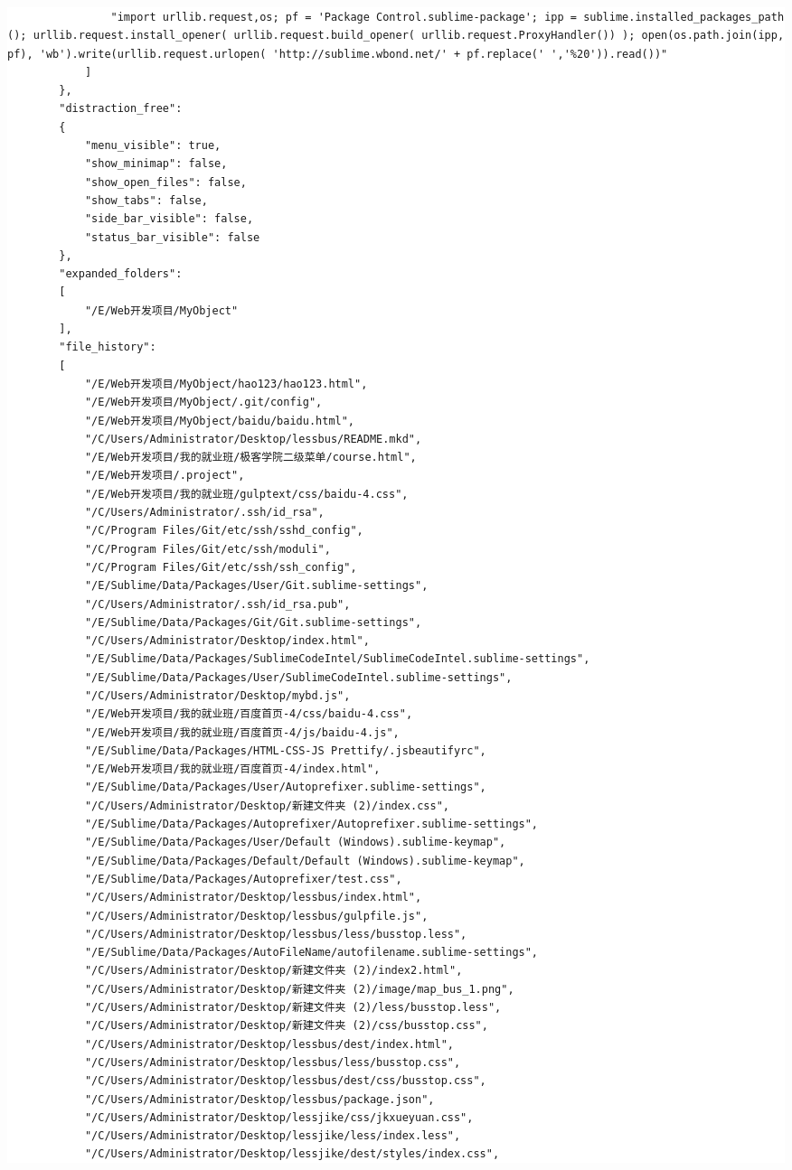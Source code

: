 					"import urllib.request,os; pf = 'Package Control.sublime-package'; ipp = sublime.installed_packages_path(); urllib.request.install_opener( urllib.request.build_opener( urllib.request.ProxyHandler()) ); open(os.path.join(ipp, pf), 'wb').write(urllib.request.urlopen( 'http://sublime.wbond.net/' + pf.replace(' ','%20')).read())"
				]
			},
			"distraction_free":
			{
				"menu_visible": true,
				"show_minimap": false,
				"show_open_files": false,
				"show_tabs": false,
				"side_bar_visible": false,
				"status_bar_visible": false
			},
			"expanded_folders":
			[
				"/E/Web开发项目/MyObject"
			],
			"file_history":
			[
				"/E/Web开发项目/MyObject/hao123/hao123.html",
				"/E/Web开发项目/MyObject/.git/config",
				"/E/Web开发项目/MyObject/baidu/baidu.html",
				"/C/Users/Administrator/Desktop/lessbus/README.mkd",
				"/E/Web开发项目/我的就业班/极客学院二级菜单/course.html",
				"/E/Web开发项目/.project",
				"/E/Web开发项目/我的就业班/gulptext/css/baidu-4.css",
				"/C/Users/Administrator/.ssh/id_rsa",
				"/C/Program Files/Git/etc/ssh/sshd_config",
				"/C/Program Files/Git/etc/ssh/moduli",
				"/C/Program Files/Git/etc/ssh/ssh_config",
				"/E/Sublime/Data/Packages/User/Git.sublime-settings",
				"/C/Users/Administrator/.ssh/id_rsa.pub",
				"/E/Sublime/Data/Packages/Git/Git.sublime-settings",
				"/C/Users/Administrator/Desktop/index.html",
				"/E/Sublime/Data/Packages/SublimeCodeIntel/SublimeCodeIntel.sublime-settings",
				"/E/Sublime/Data/Packages/User/SublimeCodeIntel.sublime-settings",
				"/C/Users/Administrator/Desktop/mybd.js",
				"/E/Web开发项目/我的就业班/百度首页-4/css/baidu-4.css",
				"/E/Web开发项目/我的就业班/百度首页-4/js/baidu-4.js",
				"/E/Sublime/Data/Packages/HTML-CSS-JS Prettify/.jsbeautifyrc",
				"/E/Web开发项目/我的就业班/百度首页-4/index.html",
				"/E/Sublime/Data/Packages/User/Autoprefixer.sublime-settings",
				"/C/Users/Administrator/Desktop/新建文件夹 (2)/index.css",
				"/E/Sublime/Data/Packages/Autoprefixer/Autoprefixer.sublime-settings",
				"/E/Sublime/Data/Packages/User/Default (Windows).sublime-keymap",
				"/E/Sublime/Data/Packages/Default/Default (Windows).sublime-keymap",
				"/E/Sublime/Data/Packages/Autoprefixer/test.css",
				"/C/Users/Administrator/Desktop/lessbus/index.html",
				"/C/Users/Administrator/Desktop/lessbus/gulpfile.js",
				"/C/Users/Administrator/Desktop/lessbus/less/busstop.less",
				"/E/Sublime/Data/Packages/AutoFileName/autofilename.sublime-settings",
				"/C/Users/Administrator/Desktop/新建文件夹 (2)/index2.html",
				"/C/Users/Administrator/Desktop/新建文件夹 (2)/image/map_bus_1.png",
				"/C/Users/Administrator/Desktop/新建文件夹 (2)/less/busstop.less",
				"/C/Users/Administrator/Desktop/新建文件夹 (2)/css/busstop.css",
				"/C/Users/Administrator/Desktop/lessbus/dest/index.html",
				"/C/Users/Administrator/Desktop/lessbus/less/busstop.css",
				"/C/Users/Administrator/Desktop/lessbus/dest/css/busstop.css",
				"/C/Users/Administrator/Desktop/lessbus/package.json",
				"/C/Users/Administrator/Desktop/lessjike/css/jkxueyuan.css",
				"/C/Users/Administrator/Desktop/lessjike/less/index.less",
				"/C/Users/Administrator/Desktop/lessjike/dest/styles/index.css",